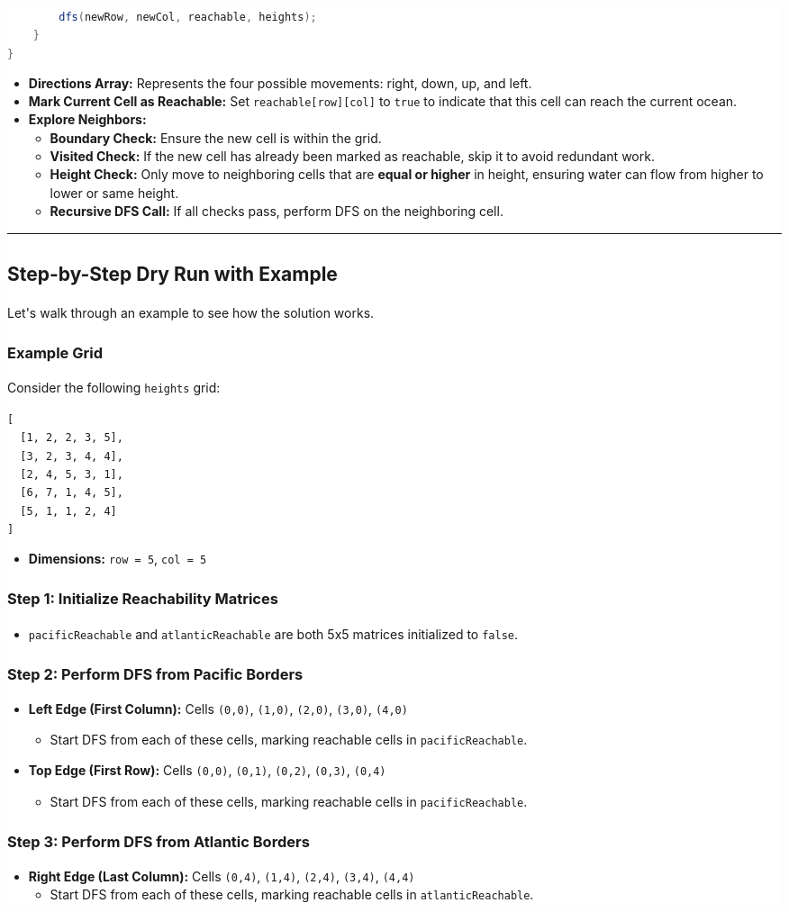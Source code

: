 ```java
        dfs(newRow, newCol, reachable, heights);
    }
}
```

- **Directions Array:** Represents the four possible movements: right, down, up, and left.
- **Mark Current Cell as Reachable:** Set `reachable[row][col]` to `true` to indicate that this cell can reach the current ocean.
- **Explore Neighbors:**
  - **Boundary Check:** Ensure the new cell is within the grid.
  - **Visited Check:** If the new cell has already been marked as reachable, skip it to avoid redundant work.
  - **Height Check:** Only move to neighboring cells that are **equal or higher** in height, ensuring water can flow from higher to lower or same height.
  - **Recursive DFS Call:** If all checks pass, perform DFS on the neighboring cell.

---

## **Step-by-Step Dry Run with Example**

Let's walk through an example to see how the solution works.

### **Example Grid**

Consider the following `heights` grid:

```
[
  [1, 2, 2, 3, 5],
  [3, 2, 3, 4, 4],
  [2, 4, 5, 3, 1],
  [6, 7, 1, 4, 5],
  [5, 1, 1, 2, 4]
]
```

- **Dimensions:** `row = 5`, `col = 5`

### **Step 1: Initialize Reachability Matrices**

- `pacificReachable` and `atlanticReachable` are both 5x5 matrices initialized to `false`.

### **Step 2: Perform DFS from Pacific Borders**

- **Left Edge (First Column):** Cells `(0,0)`, `(1,0)`, `(2,0)`, `(3,0)`, `(4,0)`
  - Start DFS from each of these cells, marking reachable cells in `pacificReachable`.
  
- **Top Edge (First Row):** Cells `(0,0)`, `(0,1)`, `(0,2)`, `(0,3)`, `(0,4)`
  - Start DFS from each of these cells, marking reachable cells in `pacificReachable`.

### **Step 3: Perform DFS from Atlantic Borders**

- **Right Edge (Last Column):** Cells `(0,4)`, `(1,4)`, `(2,4)`, `(3,4)`, `(4,4)`
  - Start DFS from each of these cells, marking reachable cells in `atlanticReachable`.
  